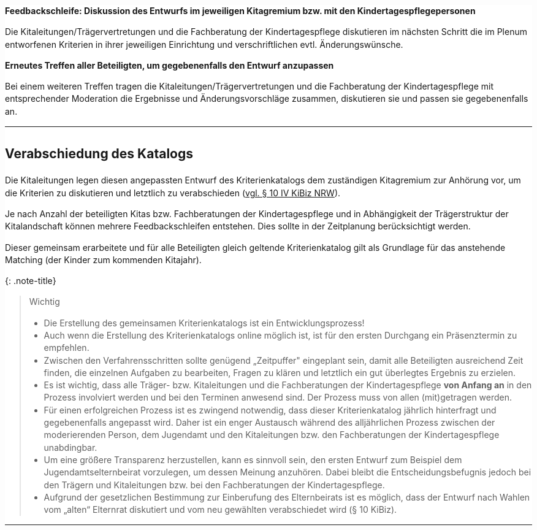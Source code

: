 **Feedbackschleife: Diskussion des Entwurfs im jeweiligen Kitagremium bzw. mit den Kindertagespflegepersonen**

Die Kitaleitungen/Trägervertretungen und die Fachberatung der Kindertagespflege diskutieren im nächsten Schritt die im Plenum entworfenen Kriterien in ihrer jeweiligen Einrichtung und verschriftlichen evtl. Änderungswünsche. 

**Erneutes Treffen aller Beteiligten, um gegebenenfalls den Entwurf anzupassen**

Bei einem weiteren Treffen tragen die Kitaleitungen/Trägervertretungen und die Fachberatung der Kindertagespflege mit entsprechender Moderation die Ergebnisse und Änderungsvorschläge zusammen, diskutieren sie und passen sie gegebenenfalls an.


---

## Verabschiedung des Katalogs

Die Kitaleitungen legen diesen angepassten Entwurf des Kriterienkatalogs dem zuständigen Kitagremium zur Anhörung vor, um die Kriterien zu diskutieren und letztlich zu verabschieden ([vgl. § 10 IV KiBiz NRW](https://recht.nrw.de/lmi/owa/br_vbl_detail_text?anw_nr=6&vd_id=18135&vd_back=N894&sg=0&menu=1)). 

Je nach Anzahl der beteiligten Kitas bzw. Fachberatungen der Kindertagespflege und in Abhängigkeit der Trägerstruktur der Kitalandschaft können mehrere Feedbackschleifen entstehen. Dies sollte in der Zeitplanung berücksichtigt werden. 

Dieser gemeinsam erarbeitete und für alle Beteiligten gleich geltende Kriterienkatalog gilt als Grundlage für das anstehende Matching (der Kinder zum kommenden Kitajahr).  


{: .note-title}
> Wichtig
> 
> - Die Erstellung des gemeinsamen Kriterienkatalogs ist ein Entwicklungsprozess!
> - Auch wenn die Erstellung des Kriterienkatalogs online möglich ist, ist für den ersten Durchgang ein Präsenztermin zu empfehlen.
> - Zwischen den Verfahrensschritten sollte genügend „Zeitpuffer" eingeplant sein, damit alle Beteiligten ausreichend Zeit finden, die einzelnen Aufgaben zu bearbeiten, Fragen zu klären und letztlich ein gut überlegtes Ergebnis zu erzielen.
> - Es ist wichtig, dass alle Träger- bzw. Kitaleitungen und die Fachberatungen der Kindertagespflege **von Anfang an** in den Prozess involviert werden und bei den Terminen anwesend sind. Der Prozess muss von allen (mit)getragen werden.
> - Für einen erfolgreichen Prozess ist es zwingend notwendig, dass dieser Kriterienkatalog jährlich hinterfragt und gegebenenfalls angepasst wird. Daher ist ein enger Austausch während des alljährlichen Prozess zwischen der moderierenden Person, dem Jugendamt und den Kitaleitungen bzw. den Fachberatungen der Kindertagespflege unabdingbar. 
> - Um eine größere Transparenz herzustellen, kann es sinnvoll sein, den ersten Entwurf zum Beispiel dem Jugendamtselternbeirat vorzulegen, um dessen Meinung anzuhören. Dabei bleibt die Entscheidungsbefugnis jedoch bei den Trägern und Kitaleitungen bzw. bei den Fachberatungen der Kindertagespflege. 
> - Aufgrund der gesetzlichen Bestimmung zur Einberufung des Elternbeirats ist es möglich, dass der Entwurf nach Wahlen vom „alten“ Elternrat diskutiert und vom neu gewählten verabschiedet wird (§ 10 KiBiz).


---
